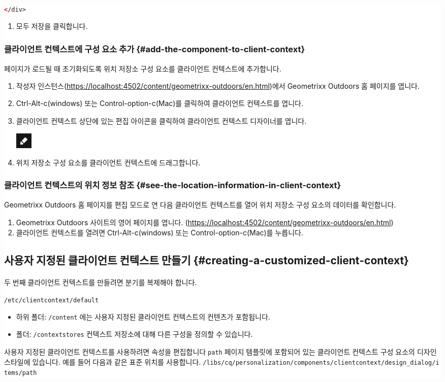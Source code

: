    ```xml
   </div>
   ```

1. 모두 저장을 클릭합니다.

### 클라이언트 컨텍스트에 구성 요소 추가 {#add-the-component-to-client-context}

페이지가 로드될 때 초기화되도록 위치 저장소 구성 요소를 클라이언트 컨텍스트에 추가합니다.

1. 작성자 인스턴스([https://localhost:4502/content/geometrixx-outdoors/en.html](https://localhost:4502/content/geometrixx-outdoors/en.html))에서 Geometrixx Outdoors 홈 페이지를 엽니다.
1. Ctrl-Alt-c(windows) 또는 Control-option-c(Mac)를 클릭하여 클라이언트 컨텍스트를 엽니다.
1. 클라이언트 컨텍스트 상단에 있는 편집 아이콘을 클릭하여 클라이언트 컨텍스트 디자이너를 엽니다.

   ![](do-not-localize/chlimage_1.png)

1. 위치 저장소 구성 요소를 클라이언트 컨텍스트에 드래그합니다.

### 클라이언트 컨텍스트의 위치 정보 참조 {#see-the-location-information-in-client-context}

Geometrixx Outdoors 홈 페이지를 편집 모드로 연 다음 클라이언트 컨텍스트를 열어 위치 저장소 구성 요소의 데이터를 확인합니다.

1. Geometrixx Outdoors 사이트의 영어 페이지를 엽니다. ([https://localhost:4502/content/geometrixx-outdoors/en.html](https://localhost:4502/content/geometrixx-outdoors/en.html))
1. 클라이언트 컨텍스트를 열려면 Ctrl-Alt-c(windows) 또는 Control-option-c(Mac)를 누릅니다.

## 사용자 지정된 클라이언트 컨텍스트 만들기 {#creating-a-customized-client-context}

두 번째 클라이언트 컨텍스트를 만들려면 분기를 복제해야 합니다.

`/etc/clientcontext/default`

* 하위 폴더:
   `/content`
에는 사용자 지정된 클라이언트 컨텍스트의 컨텐츠가 포함됩니다.

* 폴더:
   `/contextstores`
컨텍스트 저장소에 대해 다른 구성을 정의할 수 있습니다.

사용자 지정된 클라이언트 컨텍스트를 사용하려면 속성을 편집합니다
`path`
페이지 템플릿에 포함되어 있는 클라이언트 컨텍스트 구성 요소의 디자인 스타일에 있습니다. 예를 들어 다음과 같은 표준 위치를 사용합니다.
`/libs/cq/personalization/components/clientcontext/design_dialog/items/path`
